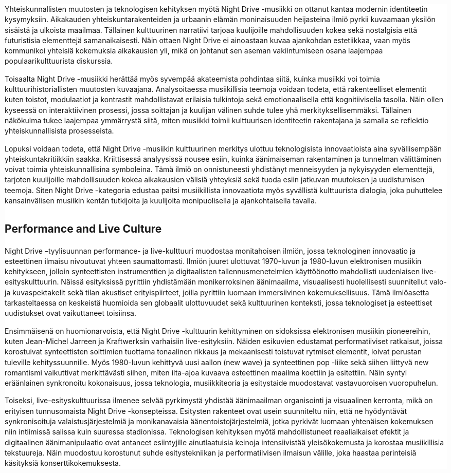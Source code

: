 Yhteiskunnallisten muutosten ja teknologisen kehityksen myötä Night Drive -musiikki on ottanut
kantaa modernin identiteetin kysymyksiin. Aikakauden yhteiskuntarakenteiden ja urbaanin elämän
moninaisuuden heijasteina ilmiö pyrkii kuvaamaan yksilön sisäistä ja ulkoista maailmaa. Tällainen
kulttuurinen narratiivi tarjoaa kuulijoille mahdollisuuden kokea sekä nostalgisia että futuristisia
elementtejä samanaikaisesti. Näin ottaen Night Drive ei ainoastaan kuvaa ajankohdan estetiikkaa,
vaan myös kommunikoi yhteisiä kokemuksia aikakausien yli, mikä on johtanut sen aseman vakiintumiseen
osana laajempaa populaarikulttuurista diskurssia.

Toisaalta Night Drive -musiikki herättää myös syvempää akateemista pohdintaa siitä, kuinka musiikki
voi toimia kulttuurihistoriallisten muutosten kuvaajana. Analysoitaessa musiikillisia teemoja
voidaan todeta, että rakenteelliset elementit kuten toistot, modulaatiot ja kontrastit
mahdollistavat erilaisia tulkintoja sekä emotionaalisella että kognitiivisella tasolla. Näin ollen
kyseessä on interaktiivinen prosessi, jossa soittajan ja kuulijan välinen suhde tulee yhä
merkityksellisemmäksi. Tällainen näkökulma tukee laajempaa ymmärrystä siitä, miten musiikki toimii
kulttuurisen identiteetin rakentajana ja samalla se reflektio yhteiskunnallisista prosesseista.

Lopuksi voidaan todeta, että Night Drive -musiikin kulttuurinen merkitys ulottuu teknologisista
innovaatioista aina syvällisempään yhteiskuntakritiikkiin saakka. Kriittisessä analyysissä nousee
esiin, kuinka äänimaiseman rakentaminen ja tunnelman välittäminen voivat toimia yhteiskunnallisina
symboleina. Tämä ilmiö on onnistuneesti yhdistänyt menneisyyden ja nykyisyyden elementtejä, tarjoten
kuulijoille mahdollisuuden kokea aikakausien välisiä yhteyksiä sekä tuoda esiin jatkuvan muutoksen
ja uudistumisen teemoja. Siten Night Drive -kategoria edustaa paitsi musiikillista innovaatiota myös
syvällistä kulttuurista dialogia, joka puhuttelee kansainvälisen musiikin kentän tutkijoita ja
kuulijoita monipuolisella ja ajankohtaisella tavalla.

## Performance and Live Culture

Night Drive –tyylisuunnan performance- ja live-kulttuuri muodostaa monitahoisen ilmiön, jossa
teknologinen innovaatio ja esteettinen ilmaisu nivoutuvat yhteen saumattomasti. Ilmiön juuret
ulottuvat 1970-luvun ja 1980-luvun elektronisen musiikin kehitykseen, jolloin synteettisten
instrumenttien ja digitaalisten tallennusmenetelmien käyttöönotto mahdollisti uudenlaisen
live-esityskulttuurin. Näissä esityksissä pyrittiin yhdistämään monikerroksinen äänimaailma,
visuaalisesti huolellisesti suunnitellut valo- ja kuvaspektakelit sekä tilan akustiset
erityispiirteet, joilla pyrittiin luomaan immersiivinen kokemuksellisuus. Tämä ilmiöasetta
tarkasteltaessa on keskeistä huomioida sen globaalit ulottuvuudet sekä kulttuurinen konteksti, jossa
teknologiset ja esteettiset uudistukset ovat vaikuttaneet toisiinsa.

Ensimmäisenä on huomionarvoista, että Night Drive -kulttuurin kehittyminen on sidoksissa
elektronisen musiikin pioneereihin, kuten Jean-Michel Jarreen ja Kraftwerksin varhaisiin
live-esityksiin. Näiden esikuvien edustamat performatiiviset ratkaisut, joissa korostuivat
synteettisten soittimien tuottama tonaalinen rikkaus ja mekaanisesti toistuvat rytmiset elementit,
loivat perustan tuleville kehityssuunnille. Myös 1980-luvun kehittyvä uusi aallon (new wave) ja
synteettinen pop -liike sekä siihen liittyvä new romantismi vaikuttivat merkittävästi siihen, miten
ilta-ajoa kuvaava esteettinen maailma koettiin ja esitettiin. Näin syntyi eräänlainen synkronoitu
kokonaisuus, jossa teknologia, musiikkiteoria ja esitystaide muodostavat vastavuoroisen
vuoropuhelun.

Toiseksi, live-esityskulttuurissa ilmenee selvää pyrkimystä yhdistää äänimaailman organisointi ja
visuaalinen kerronta, mikä on erityisen tunnusomaista Night Drive -konsepteissa. Esitysten rakenteet
ovat usein suunniteltu niin, että ne hyödyntävät synkronisoituja valaistusjärjestelmiä ja
monikanavaisia äänentoistojärjestelmiä, jotka pyrkivät luomaan yhtenäisen kokemuksen niin intiimissä
salissa kuin suuressa stadionissa. Teknologisen kehityksen myötä mahdollistuneet reaaliaikaiset
efektit ja digitaalinen äänimanipulaatio ovat antaneet esiintyjille ainutlaatuisia keinoja
intensiivistää yleisökokemusta ja korostaa musiikillisia tekstuureja. Näin muodostuu korostunut
suhde esitystekniikan ja performatiivisen ilmaisun välille, joka haastaa perinteisiä käsityksiä
konserttikokemuksesta.
